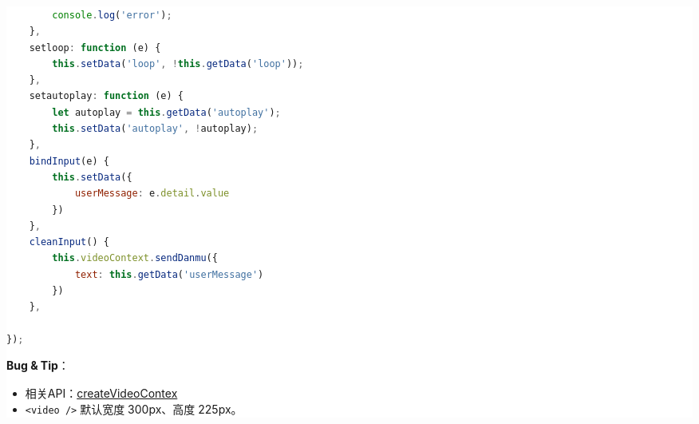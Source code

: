 ```javascript
        console.log('error');
    },
    setloop: function (e) {
        this.setData('loop', !this.getData('loop'));
    },
    setautoplay: function (e) {
        let autoplay = this.getData('autoplay');
        this.setData('autoplay', !autoplay);
    },
    bindInput(e) {
        this.setData({
            userMessage: e.detail.value
        })
    },
    cleanInput() {
        this.videoContext.sendDanmu({
            text: this.getData('userMessage')
        })
    },
    
});
```


**Bug & Tip**：
* 相关API：[createVideoContex](https://smartprogram.baidu.com/docs/develop/api/media/videocontext_swan-createVideoContext/)
* `<video />` 默认宽度 300px、高度 225px。
